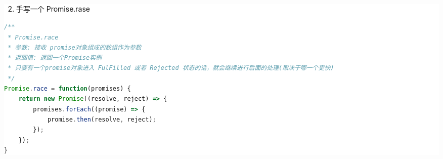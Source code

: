 2. 手写一个 Promise.rase

```javascript
/**
 * Promise.race
 * 参数: 接收 promise对象组成的数组作为参数
 * 返回值: 返回一个Promise实例
 * 只要有一个promise对象进入 FulFilled 或者 Rejected 状态的话，就会继续进行后面的处理(取决于哪一个更快)
 */
Promise.race = function(promises) {
    return new Promise((resolve, reject) => {
        promises.forEach((promise) => {
            promise.then(resolve, reject);
        });
    });
}
```

